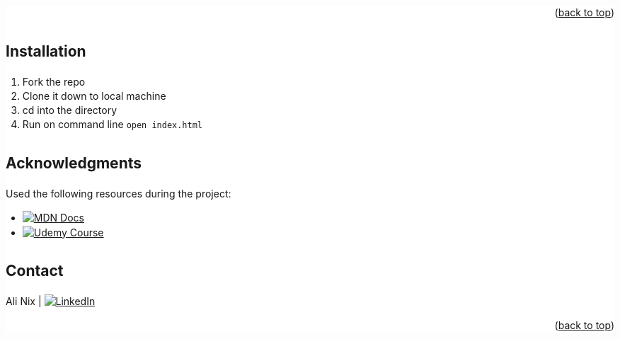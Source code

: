 <p align="right">(<a href="#readme-top">back to top</a>)</p>


## Installation 

1. Fork the repo
2. Clone it down to local machine
3. cd into the directory 
4. Run on command line `open index.html`


## Acknowledgments 

Used the following resources during the project: 

- [![MDN Docs][mdn-shield]][mdn]
- [![Udemy Course][Udemy-shield]][Udemy]


## Contact 

Ali Nix | [![LinkedIn][linkedin-shield]][linkedin-url1]

<p align="right">(<a href="#readme-top">back to top</a>)</p>


[linkedin-shield]: https://img.shields.io/badge/-LinkedIn-black.svg?style=for-the-badge&logo=linkedin&colorB=555
[linkedin-url1]: https://www.linkedin.com/in/ali-nix-38b9b9126/
[CSS-shield]: https://img.shields.io/badge/CSS3-1572B6?style=for-the-badge&logo=css3&logoColor=white
[HTML-shield]: https://img.shields.io/badge/HTML5-E34F26?style=for-the-badge&logo=html5&logoColor=white
[Udemy-shield]:https://img.shields.io/badge/Udemy-A435F0?style=for-the-badge&logo=Udemy&logoColor=white
[Udemy]: https://www.udemy.com/course/design-and-develop-a-killer-website-with-html5-and-css3/learn/lecture/27513224?start=15#overview
[mdn]: https://developer.mozilla.org/en-US/
[mdn-shield]: https://img.shields.io/badge/MDN_Web_Docs-black?style=for-the-badge&logo=mdnwebdocs&logoColor=white